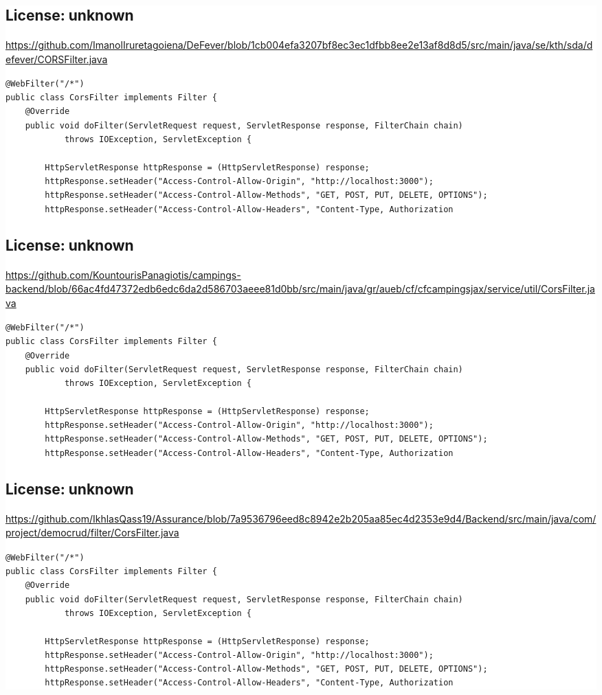 
## License: unknown
https://github.com/ImanolIruretagoiena/DeFever/blob/1cb004efa3207bf8ec3ec1dfbb8ee2e13af8d8d5/src/main/java/se/kth/sda/defever/CORSFilter.java

```
@WebFilter("/*")
public class CorsFilter implements Filter {
    @Override
    public void doFilter(ServletRequest request, ServletResponse response, FilterChain chain)
            throws IOException, ServletException {
        
        HttpServletResponse httpResponse = (HttpServletResponse) response;
        httpResponse.setHeader("Access-Control-Allow-Origin", "http://localhost:3000");
        httpResponse.setHeader("Access-Control-Allow-Methods", "GET, POST, PUT, DELETE, OPTIONS");
        httpResponse.setHeader("Access-Control-Allow-Headers", "Content-Type, Authorization
```


## License: unknown
https://github.com/KountourisPanagiotis/campings-backend/blob/66ac4fd47372edb6edc6da2d586703aeee81d0bb/src/main/java/gr/aueb/cf/cfcampingsjax/service/util/CorsFilter.java

```
@WebFilter("/*")
public class CorsFilter implements Filter {
    @Override
    public void doFilter(ServletRequest request, ServletResponse response, FilterChain chain)
            throws IOException, ServletException {
        
        HttpServletResponse httpResponse = (HttpServletResponse) response;
        httpResponse.setHeader("Access-Control-Allow-Origin", "http://localhost:3000");
        httpResponse.setHeader("Access-Control-Allow-Methods", "GET, POST, PUT, DELETE, OPTIONS");
        httpResponse.setHeader("Access-Control-Allow-Headers", "Content-Type, Authorization
```


## License: unknown
https://github.com/IkhlasQass19/Assurance/blob/7a9536796eed8c8942e2b205aa85ec4d2353e9d4/Backend/src/main/java/com/project/democrud/filter/CorsFilter.java

```
@WebFilter("/*")
public class CorsFilter implements Filter {
    @Override
    public void doFilter(ServletRequest request, ServletResponse response, FilterChain chain)
            throws IOException, ServletException {
        
        HttpServletResponse httpResponse = (HttpServletResponse) response;
        httpResponse.setHeader("Access-Control-Allow-Origin", "http://localhost:3000");
        httpResponse.setHeader("Access-Control-Allow-Methods", "GET, POST, PUT, DELETE, OPTIONS");
        httpResponse.setHeader("Access-Control-Allow-Headers", "Content-Type, Authorization
```
